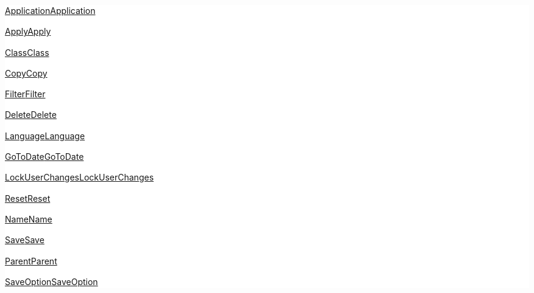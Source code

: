 <td><p><span data-ttu-id="55f36-111"><a href="https://msdn.microsoft.com/library/jj859363(v=office.15)">Application</a></span><span class="sxs-lookup"><span data-stu-id="55f36-111"><a href="https://msdn.microsoft.com/library/jj859363(v=office.15)">Application</a></span></span></p></td>
<td><p><span data-ttu-id="55f36-112"><a href="https://msdn.microsoft.com/library/jj870180(v=office.15)">Apply</a></span><span class="sxs-lookup"><span data-stu-id="55f36-112"><a href="https://msdn.microsoft.com/library/jj870180(v=office.15)">Apply</a></span></span></p></td>
</tr>
<tr class="even">
<td><p></p></td>
<td><p><span data-ttu-id="55f36-113"><a href="https://msdn.microsoft.com/library/jj859369(v=office.15)">Class</a></span><span class="sxs-lookup"><span data-stu-id="55f36-113"><a href="https://msdn.microsoft.com/library/jj859369(v=office.15)">Class</a></span></span></p></td>
<td><p><span data-ttu-id="55f36-114"><a href="https://msdn.microsoft.com/library/jj870175(v=office.15)">Copy</a></span><span class="sxs-lookup"><span data-stu-id="55f36-114"><a href="https://msdn.microsoft.com/library/jj870175(v=office.15)">Copy</a></span></span></p></td>
</tr>
<tr class="odd">
<td><p></p></td>
<td><p><span data-ttu-id="55f36-115"><a href="https://msdn.microsoft.com/library/jj859364(v=office.15)">Filter</a></span><span class="sxs-lookup"><span data-stu-id="55f36-115"><a href="https://msdn.microsoft.com/library/jj859364(v=office.15)">Filter</a></span></span></p></td>
<td><p><span data-ttu-id="55f36-116"><a href="https://msdn.microsoft.com/library/jj870181(v=office.15)">Delete</a></span><span class="sxs-lookup"><span data-stu-id="55f36-116"><a href="https://msdn.microsoft.com/library/jj870181(v=office.15)">Delete</a></span></span></p></td>
</tr>
<tr class="even">
<td><p></p></td>
<td><p><span data-ttu-id="55f36-117"><a href="https://msdn.microsoft.com/library/jj859370(v=office.15)">Language</a></span><span class="sxs-lookup"><span data-stu-id="55f36-117"><a href="https://msdn.microsoft.com/library/jj859370(v=office.15)">Language</a></span></span></p></td>
<td><p><span data-ttu-id="55f36-118"><a href="https://msdn.microsoft.com/library/jj870176(v=office.15)">GoToDate</a></span><span class="sxs-lookup"><span data-stu-id="55f36-118"><a href="https://msdn.microsoft.com/library/jj870176(v=office.15)">GoToDate</a></span></span></p></td>
</tr>
<tr class="odd">
<td><p></p></td>
<td><p><span data-ttu-id="55f36-119"><a href="https://msdn.microsoft.com/library/jj859371(v=office.15)">LockUserChanges</a></span><span class="sxs-lookup"><span data-stu-id="55f36-119"><a href="https://msdn.microsoft.com/library/jj859371(v=office.15)">LockUserChanges</a></span></span></p></td>
<td><p><span data-ttu-id="55f36-120"><a href="https://msdn.microsoft.com/library/jj870183(v=office.15)">Reset</a></span><span class="sxs-lookup"><span data-stu-id="55f36-120"><a href="https://msdn.microsoft.com/library/jj870183(v=office.15)">Reset</a></span></span></p></td>
</tr>
<tr class="even">
<td><p></p></td>
<td><p><span data-ttu-id="55f36-121"><a href="https://msdn.microsoft.com/library/jj859365(v=office.15)">Name</a></span><span class="sxs-lookup"><span data-stu-id="55f36-121"><a href="https://msdn.microsoft.com/library/jj859365(v=office.15)">Name</a></span></span></p></td>
<td><p><span data-ttu-id="55f36-122"><a href="https://msdn.microsoft.com/library/jj870182(v=office.15)">Save</a></span><span class="sxs-lookup"><span data-stu-id="55f36-122"><a href="https://msdn.microsoft.com/library/jj870182(v=office.15)">Save</a></span></span></p></td>
</tr>
<tr class="odd">
<td><p></p></td>
<td><p><span data-ttu-id="55f36-123"><a href="https://msdn.microsoft.com/library/jj859372(v=office.15)">Parent</a></span><span class="sxs-lookup"><span data-stu-id="55f36-123"><a href="https://msdn.microsoft.com/library/jj859372(v=office.15)">Parent</a></span></span></p></td>
<td><p></p></td>
</tr>
<tr class="even">
<td><p></p></td>
<td><p><span data-ttu-id="55f36-124"><a href="https://msdn.microsoft.com/library/jj859373(v=office.15)">SaveOption</a></span><span class="sxs-lookup"><span data-stu-id="55f36-124"><a href="https://msdn.microsoft.com/library/jj859373(v=office.15)">SaveOption</a></span></span></p></td>